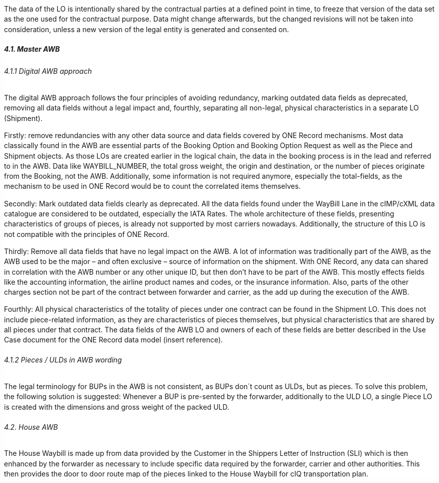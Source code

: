 The data of the LO is intentionally shared by the contractual parties at a defined point in time, to freeze that version of the data set as the one used for the contractual purpose. Data might change afterwards, but the changed revisions will not be taken into consideration, unless a new version of the legal entity is generated and consented on.

##### 4.1. Master AWB
###### 4.1.1 Digital AWB approach

The digital AWB approach follows the four principles of avoiding redundancy, marking outdated data fields as deprecated, removing all data fields without a legal impact and, fourthly, separating all non-legal, physical characteristics in a separate LO (Shipment).

Firstly: remove redundancies with any other data source and data fields covered by ONE Record mechanisms. Most data classically found in the AWB are essential parts of the Booking Option and Booking Option Request as well as the Piece and Shipment objects. As those LOs are created earlier in the logical chain, the data in the booking process is in the lead and referred to in the AWB. Data like WAYBILL_NUMBER, the total gross weight, the origin and destination, or the number of pieces originate from the Booking, not the AWB. Additionally, some information is not required anymore, especially the total-fields, as the mechanism to be used in ONE Record would be to count the correlated items themselves.

Secondly: Mark outdated data fields clearly as deprecated. All the data fields found under the WayBill Lane in the cIMP/cXML data catalogue are considered to be outdated, especially the IATA Rates. The whole architecture of these fields, presenting characteristics of groups of pieces, is already not supported by most carriers nowadays. Additionally, the structure of this LO is not compatible with the principles of ONE Record. 

Thirdly: Remove all data fields that have no legal impact on the AWB. A lot of information was traditionally part of the AWB, as the AWB used to be the major – and often exclusive – source of information on the shipment. With ONE Record, any data can shared in correlation with the AWB number or any other unique ID, but then don’t have to be part of the AWB. This mostly effects fields like the accounting information, the airline product names and codes, or the insurance information. Also, parts of the other charges section not be part of the contract between forwarder and carrier, as the add up during the execution of the AWB.

Fourthly: All physical characteristics of the totality of pieces under one contract can be found in the Shipment LO. This does not include piece-related information, as they are characteristics of pieces themselves, but physical characteristics that are shared by all pieces under that contract. 
The data fields of the AWB LO and owners of each of these fields are better described in the Use Case document for the ONE Record data model (insert reference). 

###### 4.1.2 Pieces / ULDs in AWB wording

The legal terminology for BUPs in the AWB is not consistent, as BUPs don´t count as ULDs, but as pieces. To solve this problem, the following solution is suggested: Whenever a BUP is pre-sented by the forwarder, additionally to the ULD LO, a single Piece LO is created with the dimensions and gross weight of the packed ULD.

###### 4.2. House AWB

The House Waybill is made up from data provided by the Customer in the Shippers Letter of Instruction (SLI) which is then enhanced by the forwarder as necessary to include specific data required by the forwarder, carrier and other authorities. This then provides the door to door route map of the pieces linked to the House Waybill for cIQ transportation plan. 
